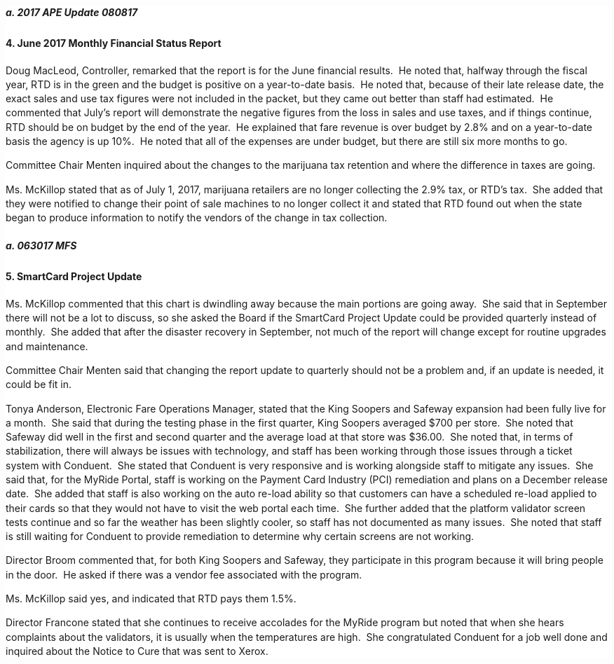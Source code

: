 ##### a. 2017 APE Update 080817

#### 4. June 2017 Monthly Financial Status Report

Doug MacLeod, Controller, remarked that the report is for the June financial results.  He noted that, halfway through the fiscal year, RTD is in the green and the budget is positive on a year-to-date basis.  He noted that, because of their late release date, the exact sales and use tax figures were not included in the packet, but they came out better than staff had estimated.  He commented that July’s report will demonstrate the negative figures from the loss in sales and use taxes, and if things continue, RTD should be on budget by the end of the year.  He explained that fare revenue is over budget by 2.8% and on a year-to-date basis the agency is up 10%.  He noted that all of the expenses are under budget, but there are still six more months to go.

Committee Chair Menten inquired about the changes to the marijuana tax retention and where the difference in taxes are going.

Ms. McKillop stated that as of July 1, 2017, marijuana retailers are no longer collecting the 2.9% tax, or RTD’s tax.  She added that they were notified to change their point of sale machines to no longer collect it and stated that RTD found out when the state began to produce information to notify the vendors of the change in tax collection.

##### a. 063017 MFS

#### 5. SmartCard Project Update

Ms. McKillop commented that this chart is dwindling away because the main portions are going away.  She said that in September there will not be a lot to discuss, so she asked the Board if the SmartCard Project Update could be provided quarterly instead of monthly.  She added that after the disaster recovery in September, not much of the report will change except for routine upgrades and maintenance.

Committee Chair Menten said that changing the report update to quarterly should not be a problem and, if an update is needed, it could be fit in.

Tonya Anderson, Electronic Fare Operations Manager, stated that the King Soopers and Safeway expansion had been fully live for a month.  She said that during the testing phase in the first quarter, King Soopers averaged $700 per store.  She noted that Safeway did well in the first and second quarter and the average load at that store was $36.00.  She noted that, in terms of stabilization, there will always be issues with technology, and staff has been working through those issues through a ticket system with Conduent.  She stated that Conduent is very responsive and is working alongside staff to mitigate any issues.  She said that, for the MyRide Portal, staff is working on the Payment Card Industry (PCI) remediation and plans on a December release date.  She added that staff is also working on the auto re-load ability so that customers can have a scheduled re-load applied to their cards so that they would not have to visit the web portal each time.  She further added that the platform validator screen tests continue and so far the weather has been slightly cooler, so staff has not documented as many issues.  She noted that staff is still waiting for Conduent to provide remediation to determine why certain screens are not working.

Director Broom commented that, for both King Soopers and Safeway, they participate in this program because it will bring people in the door.  He asked if there was a vendor fee associated with the program.

Ms. McKillop said yes, and indicated that RTD pays them 1.5%.

Director Francone stated that she continues to receive accolades for the MyRide program but noted that when she hears complaints about the validators, it is usually when the temperatures are high.  She congratulated Conduent for a job well done and inquired about the Notice to Cure that was sent to Xerox.

